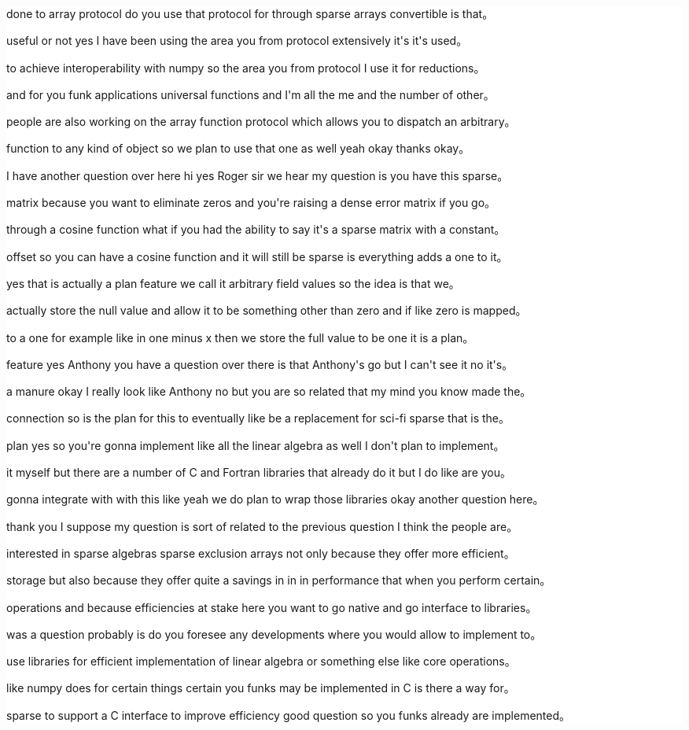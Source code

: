  done to array protocol do you use that protocol for through sparse arrays convertible is that。

 useful or not yes I have been using the area you from protocol extensively it's it's used。

 to achieve interoperability with numpy so the area you from protocol I use it for reductions。

 and for you funk applications universal functions and I'm all the me and the number of other。

 people are also working on the array function protocol which allows you to dispatch an arbitrary。

 function to any kind of object so we plan to use that one as well yeah okay thanks okay。

 I have another question over here hi yes Roger sir we hear my question is you have this sparse。

 matrix because you want to eliminate zeros and you're raising a dense error matrix if you go。

 through a cosine function what if you had the ability to say it's a sparse matrix with a constant。

 offset so you can have a cosine function and it will still be sparse is everything adds a one to it。

 yes that is actually a plan feature we call it arbitrary field values so the idea is that we。

 actually store the null value and allow it to be something other than zero and if like zero is mapped。

 to a one for example like in one minus x then we store the full value to be one it is a plan。

 feature yes Anthony you have a question over there is that Anthony's go but I can't see it no it's。

 a manure okay I really look like Anthony no but you are so related that my mind you know made the。

 connection so is the plan for this to eventually like be a replacement for sci-fi sparse that is the。

 plan yes so you're gonna implement like all the linear algebra as well I don't plan to implement。

 it myself but there are a number of C and Fortran libraries that already do it but I do like are you。

 gonna integrate with with this like yeah we do plan to wrap those libraries okay another question here。

 thank you I suppose my question is sort of related to the previous question I think the people are。

 interested in sparse algebras sparse exclusion arrays not only because they offer more efficient。

 storage but also because they offer quite a savings in in in performance that when you perform certain。

 operations and because efficiencies at stake here you want to go native and go interface to libraries。

 was a question probably is do you foresee any developments where you would allow to implement to。

 use libraries for efficient implementation of linear algebra or something else like core operations。

 like numpy does for certain things certain you funks may be implemented in C is there a way for。

 sparse to support a C interface to improve efficiency good question so you funks already are implemented。
